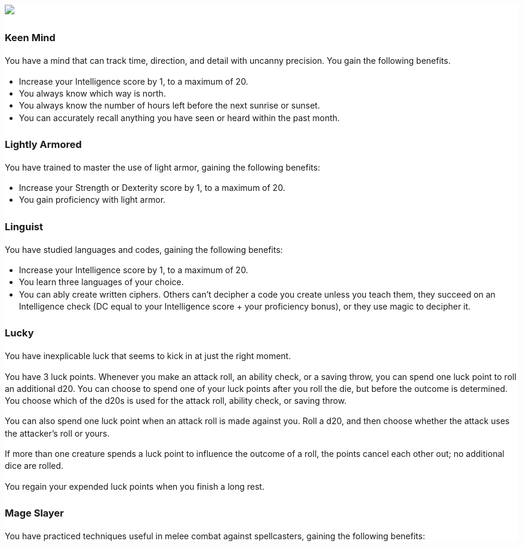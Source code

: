 [![](https://www.dndbeyond.com/attachments/thumbnails/0/667/750/562/c61.png)](https://www.dndbeyond.com/attachments/0/667/c61.png)

### [](https://www.dndbeyond.com/sources/phb/customization-options#KeenMind)Keen Mind

You have a mind that can track time, direction, and detail with uncanny precision. You gain the following benefits.

- Increase your Intelligence score by 1, to a maximum of 20.
- You always know which way is north.
- You always know the number of hours left before the next sunrise or sunset.
- You can accurately recall anything you have seen or heard within the past month.

### [](https://www.dndbeyond.com/sources/phb/customization-options#LightlyArmored)Lightly Armored

You have trained to master the use of light armor, gaining the following benefits:

- Increase your Strength or Dexterity score by 1, to a maximum of 20.
- You gain proficiency with light armor.

### [](https://www.dndbeyond.com/sources/phb/customization-options#Linguist)Linguist

You have studied languages and codes, gaining the following benefits:

- Increase your Intelligence score by 1, to a maximum of 20.
- You learn three languages of your choice.
- You can ably create written ciphers. Others can’t decipher a code you create unless you teach them, they succeed on an Intelligence check (DC equal to your Intelligence score + your proficiency bonus), or they use magic to decipher it.

### [](https://www.dndbeyond.com/sources/phb/customization-options#Lucky)Lucky

You have inexplicable luck that seems to kick in at just the right moment.

You have 3 luck points. Whenever you make an attack roll, an ability check, or a saving throw, you can spend one luck point to roll an additional d20. You can choose to spend one of your luck points after you roll the die, but before the outcome is determined. You choose which of the d20s is used for the attack roll, ability check, or saving throw.

You can also spend one luck point when an attack roll is made against you. Roll a d20, and then choose whether the attack uses the attacker’s roll or yours.

If more than one creature spends a luck point to influence the outcome of a roll, the points cancel each other out; no additional dice are rolled.

You regain your expended luck points when you finish a long rest.

### [](https://www.dndbeyond.com/sources/phb/customization-options#MageSlayer)Mage Slayer

You have practiced techniques useful in melee combat against spellcasters, gaining the following benefits:
